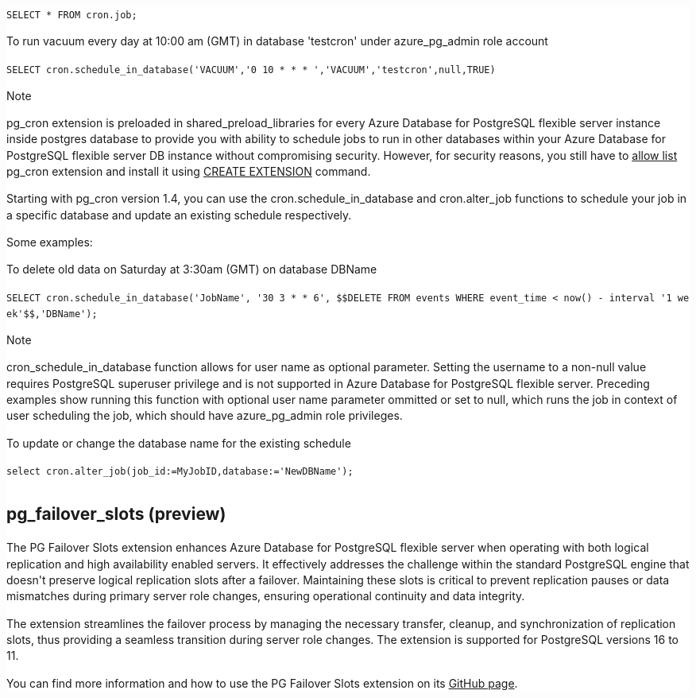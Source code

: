
```
SELECT * FROM cron.job;
```
To run vacuum every day at 10:00 am (GMT) in database 'testcron' under azure_pg_admin role account


```
SELECT cron.schedule_in_database('VACUUM','0 10 * * * ','VACUUM','testcron',null,TRUE)
```

> [!NOTE]  
> pg_cron extension is preloaded in shared_preload_libraries for every Azure Database for PostgreSQL flexible server instance inside postgres database to provide you with ability to schedule jobs to run in other databases within your Azure Database for PostgreSQL flexible server DB instance without compromising security. However, for security reasons, you still have to [allow list](#how-to-use-postgresql-extensions) pg_cron extension and install it using [CREATE EXTENSION](https://www.postgresql.org/docs/current/sql-createextension.html) command.

Starting with pg_cron version 1.4, you can use the cron.schedule_in_database and cron.alter_job functions to schedule your job in a specific database and update an existing schedule respectively.

Some examples:

To delete old data on Saturday at 3:30am (GMT) on database DBName

```
SELECT cron.schedule_in_database('JobName', '30 3 * * 6', $$DELETE FROM events WHERE event_time < now() - interval '1 week'$$,'DBName');
```
> [!NOTE]  
> cron_schedule_in_database function allows for user name as optional parameter. Setting the username to a non-null value requires PostgreSQL superuser privilege and is not supported in Azure Database for PostgreSQL flexible server. Preceding examples show running this function with optional user name parameter ommitted or set to null, which runs the job in context of user scheduling the job, which should have azure_pg_admin role privileges.

To update or change the database name for the existing schedule

```
select cron.alter_job(job_id:=MyJobID,database:='NewDBName');
```

## pg_failover_slots (preview)

The PG Failover Slots extension enhances Azure Database for PostgreSQL flexible server when operating with both logical replication and high availability enabled servers. It effectively addresses the challenge within the standard PostgreSQL engine that doesn't preserve logical replication slots after a failover. Maintaining these slots is critical to prevent replication pauses or data mismatches during primary server role changes, ensuring operational continuity and data integrity.

The extension streamlines the failover process by managing the necessary transfer, cleanup, and synchronization of replication slots, thus providing a seamless transition during server role changes.
The extension is supported for PostgreSQL versions 16 to 11.

You can find more information and how to use the PG Failover Slots extension on its [GitHub page](https://github.com/EnterpriseDB/pg_failover_slots).
